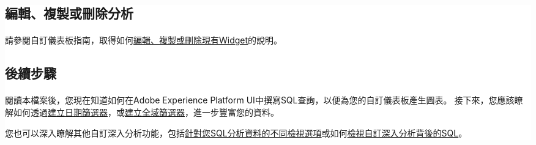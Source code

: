 ## 編輯、複製或刪除分析

請參閱自訂儀表板指南，取得如何[編輯、複製或刪除現有Widget](../standard-dashboards.md#duplicate)的說明。

## 後續步驟

閱讀本檔案後，您現在知道如何在Adobe Experience Platform UI中撰寫SQL查詢，以便為您的自訂儀表板產生圖表。 接下來，您應該瞭解如何透過[建立日期篩選器](./filters/date-filter.md)，或[建立全域篩選器](./filters/global-filter.md)，進一步豐富您的資料。

您也可以深入瞭解其他自訂深入分析功能，包括[針對您SQL分析資料的不同檢視選項](./view-more.md)或如何[檢視自訂深入分析背後的SQL](./view-sql.md)。
